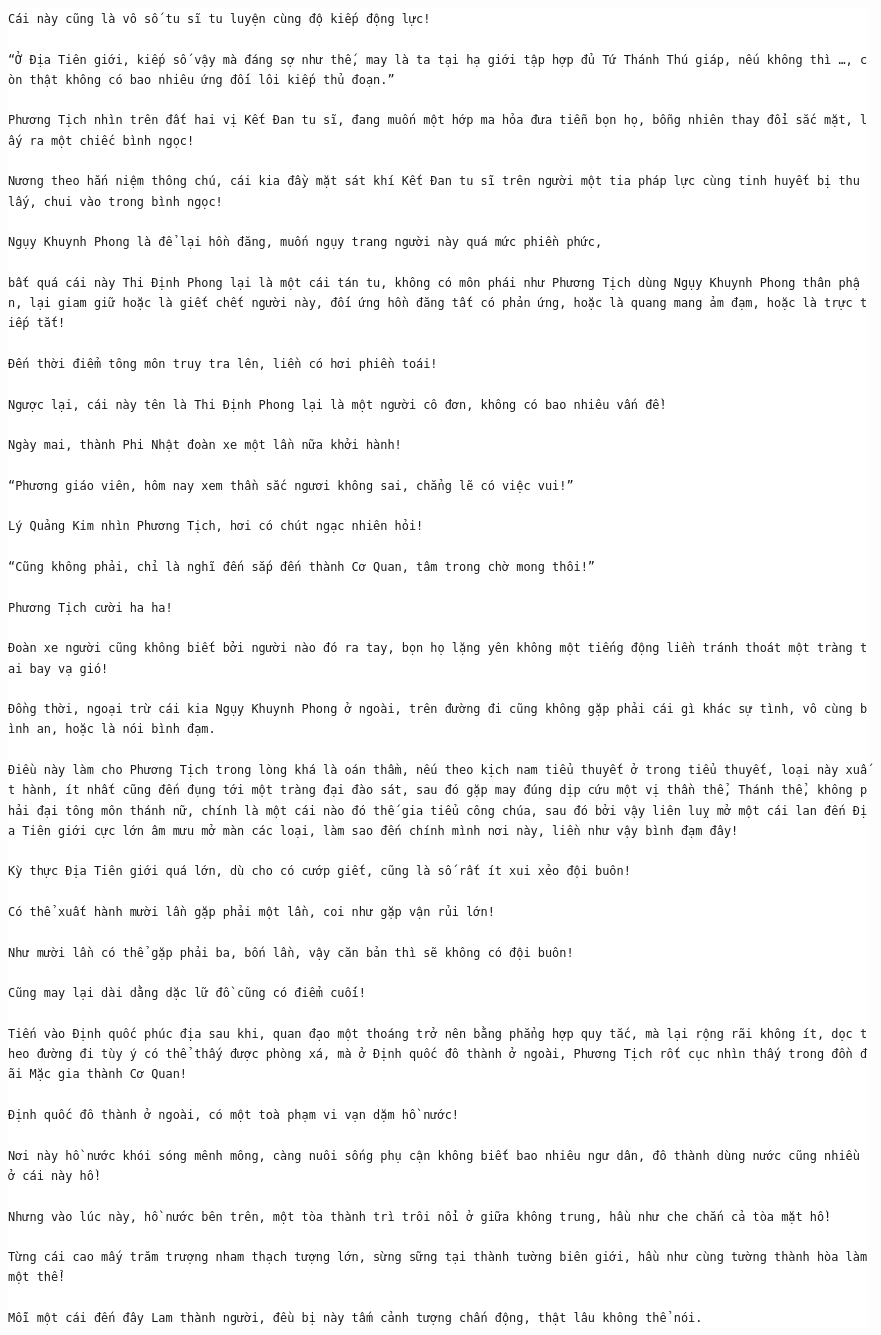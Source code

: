 	Cái này cũng là vô số tu sĩ tu luyện cùng độ kiếp động lực!

	“Ở Địa Tiên giới, kiếp số vậy mà đáng sợ như thế, may là ta tại hạ giới tập hợp đủ Tứ Thánh Thú giáp, nếu không thì …, còn thật không có bao nhiêu ứng đối lôi kiếp thủ đoạn.”

	Phương Tịch nhìn trên đất hai vị Kết Đan tu sĩ, đang muốn một hớp ma hỏa đưa tiễn bọn họ, bỗng nhiên thay đổi sắc mặt, lấy ra một chiếc bình ngọc!

	Nương theo hắn niệm thông chú, cái kia đầy mặt sát khí Kết Đan tu sĩ trên người một tia pháp lực cùng tinh huyết bị thu lấy, chui vào trong bình ngọc!

	Ngụy Khuynh Phong là để lại hồn đăng, muốn ngụy trang người này quá mức phiền phức, 

	bất quá cái này Thi Định Phong lại là một cái tán tu, không có môn phái như Phương Tịch dùng Ngụy Khuynh Phong thân phận, lại giam giữ hoặc là giết chết người này, đối ứng hồn đăng tất có phản ứng, hoặc là quang mang ảm đạm, hoặc là trực tiếp tắt!

	Đến thời điểm tông môn truy tra lên, liền có hơi phiền toái!

	Ngược lại, cái này tên là Thi Định Phong lại là một người cô đơn, không có bao nhiêu vấn đề!

	Ngày mai, thành Phi Nhật đoàn xe một lần nữa khởi hành!

	“Phương giáo viên, hôm nay xem thần sắc ngươi không sai, chẳng lẽ có việc vui!”

	Lý Quảng Kim nhìn Phương Tịch, hơi có chút ngạc nhiên hỏi!

	“Cũng không phải, chỉ là nghĩ đến sắp đến thành Cơ Quan, tâm trong chờ mong thôi!”

	Phương Tịch cười ha ha!

	Đoàn xe người cũng không biết bởi người nào đó ra tay, bọn họ lặng yên không một tiếng động liền tránh thoát một tràng tai bay vạ gió!

	Đồng thời, ngoại trừ cái kia Ngụy Khuynh Phong ở ngoài, trên đường đi cũng không gặp phải cái gì khác sự tình, vô cùng bình an, hoặc là nói bình đạm.

	Điều này làm cho Phương Tịch trong lòng khá là oán thầm, nếu theo kịch nam tiểu thuyết ở trong tiểu thuyết, loại này xuất hành, ít nhất cũng đến đụng tới một tràng đại đào sát, sau đó gặp may đúng dịp cứu một vị thần thể, Thánh thể, không phải đại tông môn thánh nữ, chính là một cái nào đó thế gia tiểu công chúa, sau đó bởi vậy liên luỵ mở một cái lan đến Địa Tiên giới cực lớn âm mưu mở màn các loại, làm sao đến chính mình nơi này, liền như vậy bình đạm đây!

	Kỳ thực Địa Tiên giới quá lớn, dù cho có cướp giết, cũng là số rất ít xui xẻo đội buôn!

	Có thể xuất hành mười lần gặp phải một lần, coi như gặp vận rủi lớn!

	Như mười lần có thể gặp phải ba, bốn lần, vậy căn bản thì sẽ không có đội buôn!

	Cũng may lại dài dằng dặc lữ đồ cũng có điểm cuối!

	Tiến vào Định quốc phúc địa sau khi, quan đạo một thoáng trở nên bằng phẳng hợp quy tắc, mà lại rộng rãi không ít, dọc theo đường đi tùy ý có thể thấy được phòng xá, mà ở Định quốc đô thành ở ngoài, Phương Tịch rốt cục nhìn thấy trong đồn đãi Mặc gia thành Cơ Quan!

	Định quốc đô thành ở ngoài, có một toà phạm vi vạn dặm hồ nước!

	Nơi này hồ nước khói sóng mênh mông, càng nuôi sống phụ cận không biết bao nhiêu ngư dân, đô thành dùng nước cũng nhiều ở cái này hồ!

	Nhưng vào lúc này, hồ nước bên trên, một tòa thành trì trôi nổi ở giữa không trung, hầu như che chắn cả tòa mặt hồ!

	Từng cái cao mấy trăm trượng nham thạch tượng lớn, sừng sững tại thành tường biên giới, hầu như cùng tường thành hòa làm một thể!

	Mỗi một cái đến đây Lam thành người, đều bị này tấm cảnh tượng chấn động, thật lâu không thể nói.




